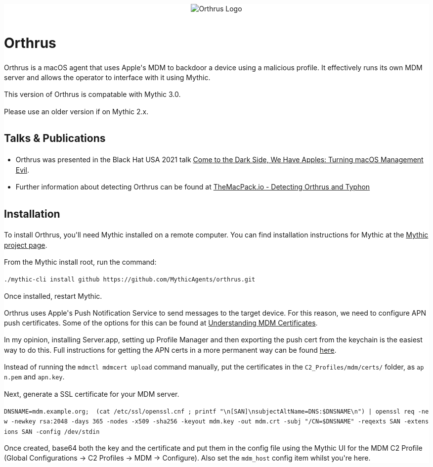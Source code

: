 <p align="center">
  <img alt="Orthrus Logo" src="agent_icons/orthrus.svg" height="30%" width="30%">
</p>

# Orthrus

Orthrus is a macOS agent that uses Apple's MDM to backdoor a device using a malicious profile. It effectively runs its own MDM server and allows the operator to interface with it using Mythic.

This version of Orthrus is compatable with Mythic 3.0.

Please use an older version if on Mythic 2.x.

## Talks & Publications

- Orthrus was presented in the Black Hat USA 2021 talk [Come to the Dark Side, We Have Apples: Turning macOS Management Evil](https://www.blackhat.com/us-21/briefings/schedule/index.html#come-to-the-dark-side-we-have-apples-turning-macos-management-evil-23582).

- Further information about detecting Orthrus can be found at [TheMacPack.io - Detecting Orthrus and Typhon](https://themacpack.io/posts/Detecting-Orthrus-and-Typhon/)

## Installation
To install Orthrus, you'll need Mythic installed on a remote computer. You can find installation instructions for Mythic at the [Mythic project page](https://github.com/its-a-feature/Mythic/).

From the Mythic install root, run the command:

`./mythic-cli install github https://github.com/MythicAgents/orthrus.git`

Once installed, restart Mythic.

Orthrus uses Apple's Push Notification Service to send messages to the target device. For this reason, we need to configure APN push certificates. Some of the options for this can be found at [Understanding MDM Certificates](https://micromdm.io/blog/certificates/). 

In my opinion, installing Server.app, setting up Profile Manager and then exporting the push cert from the keychain is the easiest way to do this. Full instructions for getting the APN certs in a more permanent way can be found [here](https://github.com/micromdm/micromdm/blob/master/docs/user-guide/quickstart.md#configure-an-apns-certificate).

Instead of running the `mdmctl mdmcert upload` command manually, put the certificates in the `C2_Profiles/mdm/certs/` folder, as `apn.pem` and `apn.key`. 

Next, generate a SSL certificate for your MDM server.

```
DNSNAME=mdm.example.org;  (cat /etc/ssl/openssl.cnf ; printf "\n[SAN]\nsubjectAltName=DNS:$DNSNAME\n") | openssl req -new -newkey rsa:2048 -days 365 -nodes -x509 -sha256 -keyout mdm.key -out mdm.crt -subj "/CN=$DNSNAME" -reqexts SAN -extensions SAN -config /dev/stdin
```

Once created, base64 both the key and the certificate and put them in the config file using the Mythic UI for the MDM C2 Profile (Global Configurations -> C2 Profiles -> MDM -> Configure). Also set the `mdm_host` config item whilst you're here. 
